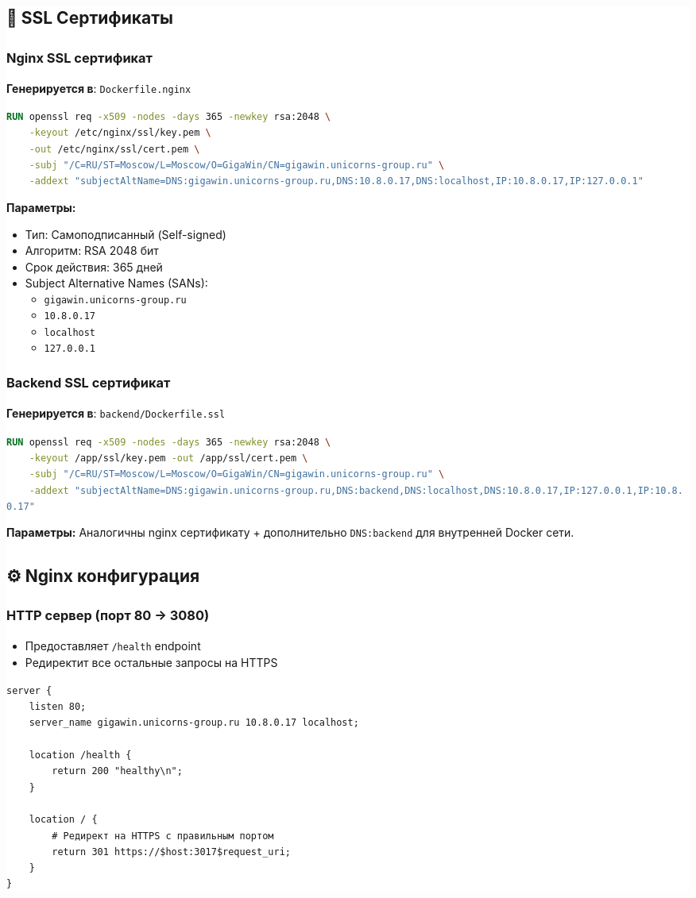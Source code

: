## 🔑 SSL Сертификаты

### Nginx SSL сертификат

**Генерируется в**: `Dockerfile.nginx`

```dockerfile
RUN openssl req -x509 -nodes -days 365 -newkey rsa:2048 \
    -keyout /etc/nginx/ssl/key.pem \
    -out /etc/nginx/ssl/cert.pem \
    -subj "/C=RU/ST=Moscow/L=Moscow/O=GigaWin/CN=gigawin.unicorns-group.ru" \
    -addext "subjectAltName=DNS:gigawin.unicorns-group.ru,DNS:10.8.0.17,DNS:localhost,IP:10.8.0.17,IP:127.0.0.1"
```

**Параметры:**
- Тип: Самоподписанный (Self-signed)
- Алгоритм: RSA 2048 бит
- Срок действия: 365 дней
- Subject Alternative Names (SANs):
  - `gigawin.unicorns-group.ru`
  - `10.8.0.17`
  - `localhost`
  - `127.0.0.1`

### Backend SSL сертификат

**Генерируется в**: `backend/Dockerfile.ssl`

```dockerfile
RUN openssl req -x509 -nodes -days 365 -newkey rsa:2048 \
    -keyout /app/ssl/key.pem -out /app/ssl/cert.pem \
    -subj "/C=RU/ST=Moscow/L=Moscow/O=GigaWin/CN=gigawin.unicorns-group.ru" \
    -addext "subjectAltName=DNS:gigawin.unicorns-group.ru,DNS:backend,DNS:localhost,DNS:10.8.0.17,IP:127.0.0.1,IP:10.8.0.17"
```

**Параметры:** Аналогичны nginx сертификату + дополнительно `DNS:backend` для внутренней Docker сети.

## ⚙️ Nginx конфигурация

### HTTP сервер (порт 80 → 3080)

- Предоставляет `/health` endpoint
- Редиректит все остальные запросы на HTTPS

```nginx
server {
    listen 80;
    server_name gigawin.unicorns-group.ru 10.8.0.17 localhost;
    
    location /health {
        return 200 "healthy\n";
    }
    
    location / {
        # Редирект на HTTPS с правильным портом
        return 301 https://$host:3017$request_uri;
    }
}
```
